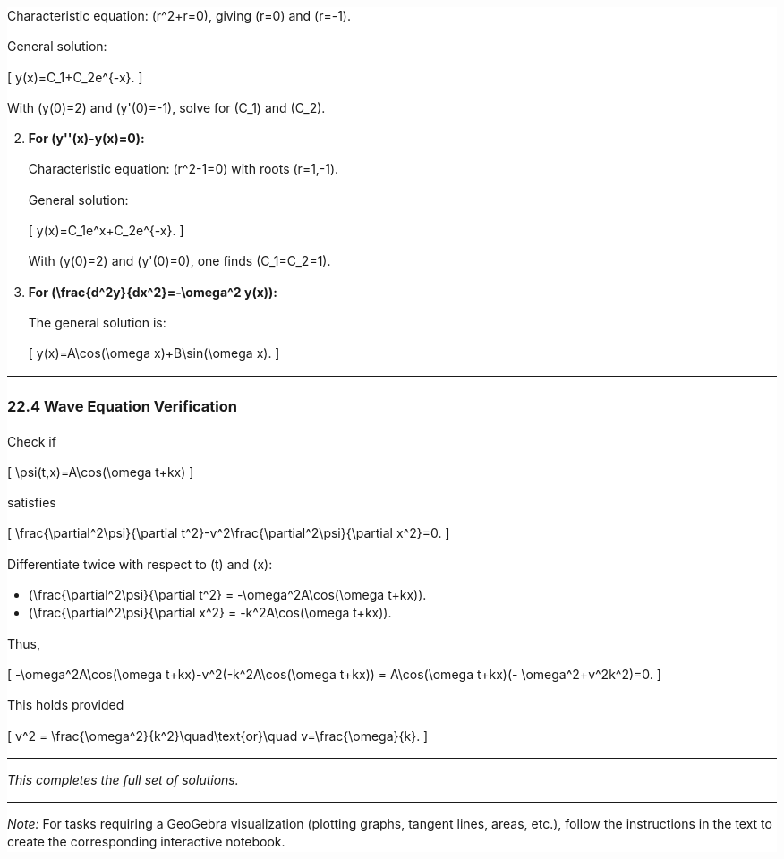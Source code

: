    Characteristic equation: \(r^2+r=0\), giving \(r=0\) and \(r=-1\).

   General solution:

   \[
   y(x)=C_1+C_2e^{-x}.
   \]

   With \(y(0)=2\) and \(y'(0)=-1\), solve for \(C_1\) and \(C_2\).

2. **For \(y''(x)-y(x)=0\):**

   Characteristic equation: \(r^2-1=0\) with roots \(r=1,-1\).

   General solution:

   \[
   y(x)=C_1e^x+C_2e^{-x}.
   \]

   With \(y(0)=2\) and \(y'(0)=0\), one finds \(C_1=C_2=1\).

3. **For \(\frac{d^2y}{dx^2}=-\omega^2 y(x)\):**

   The general solution is:

   \[
   y(x)=A\cos(\omega x)+B\sin(\omega x).
   \]

---

### 22.4 Wave Equation Verification

Check if

\[
\psi(t,x)=A\cos(\omega t+kx)
\]

satisfies

\[
\frac{\partial^2\psi}{\partial t^2}-v^2\frac{\partial^2\psi}{\partial x^2}=0.
\]

Differentiate twice with respect to \(t\) and \(x\):

- \(\frac{\partial^2\psi}{\partial t^2} = -\omega^2A\cos(\omega t+kx)\).
- \(\frac{\partial^2\psi}{\partial x^2} = -k^2A\cos(\omega t+kx)\).

Thus,

\[
-\omega^2A\cos(\omega t+kx)-v^2(-k^2A\cos(\omega t+kx)) = A\cos(\omega t+kx)(- \omega^2+v^2k^2)=0.
\]

This holds provided

\[
v^2 = \frac{\omega^2}{k^2}\quad\text{or}\quad v=\frac{\omega}{k}.
\]

---

*This completes the full set of solutions.*

---

*Note:* For tasks requiring a GeoGebra visualization (plotting graphs, tangent lines, areas, etc.), follow the instructions in the text to create the corresponding interactive notebook.

